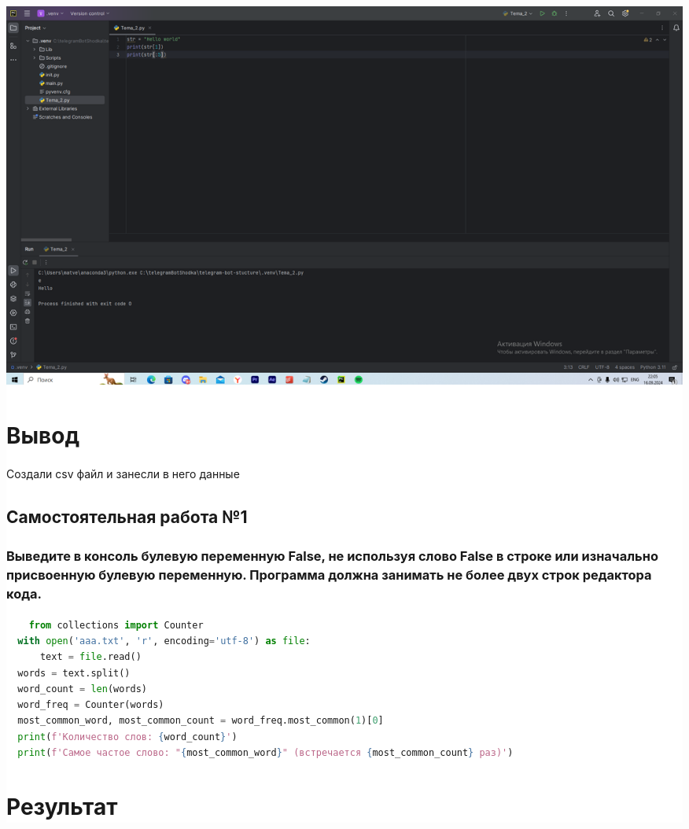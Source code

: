 ![Меню](https://github.com/soft2k/Software_Engineering/blob/main/pic/Tema2Pic10.png)


  # Вывод
  Создали csv файл и занесли в него данные


  ## Самостоятельная работа №1
  ### Выведите в консоль булевую переменную False, не используя слово False в строке или изначально присвоенную булевую переменную. Программа должна занимать не более двух строк редактора кода.
  ```python
      from collections import Counter
    with open('aaa.txt', 'r', encoding='utf-8') as file:
        text = file.read()
    words = text.split()
    word_count = len(words)
    word_freq = Counter(words)
    most_common_word, most_common_count = word_freq.most_common(1)[0]
    print(f'Количество слов: {word_count}')
    print(f'Самое частое слово: "{most_common_word}" (встречается {most_common_count} раз)')
  ```
  # Результат